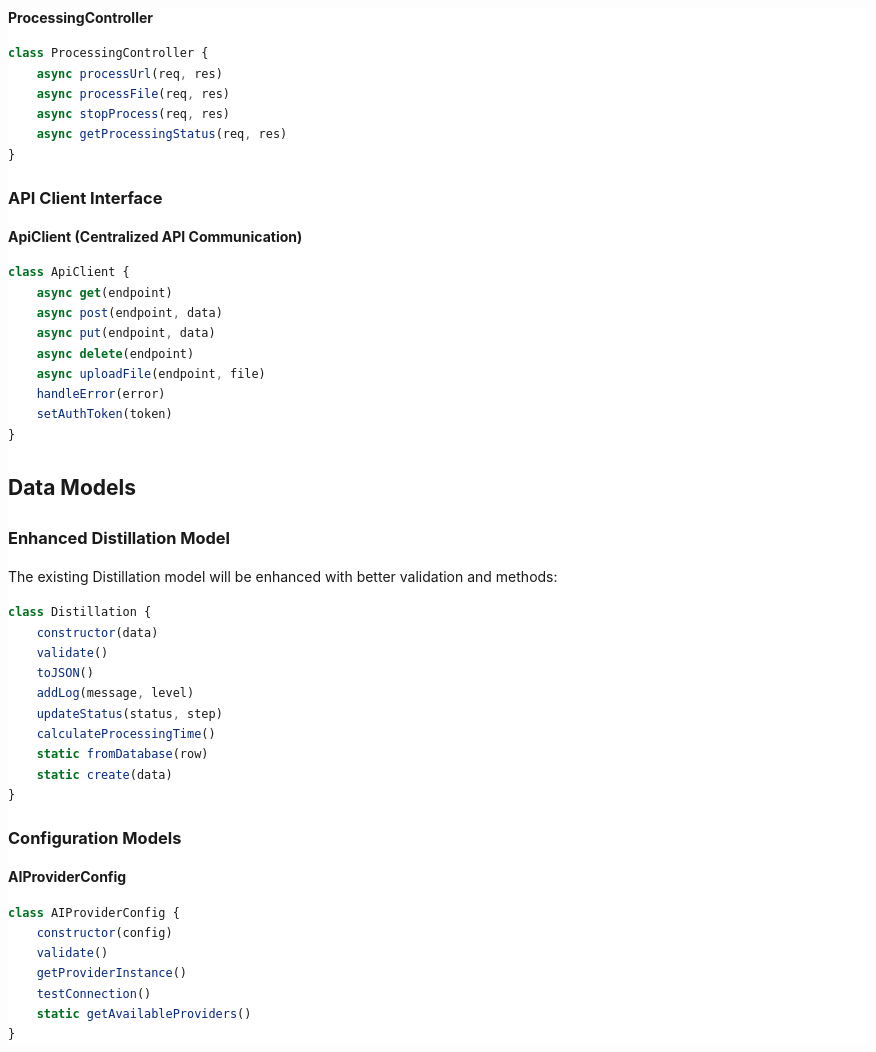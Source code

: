 **ProcessingController**
```javascript
class ProcessingController {
    async processUrl(req, res)
    async processFile(req, res)
    async stopProcess(req, res)
    async getProcessingStatus(req, res)
}
```

### API Client Interface

**ApiClient (Centralized API Communication)**
```javascript
class ApiClient {
    async get(endpoint)
    async post(endpoint, data)
    async put(endpoint, data)
    async delete(endpoint)
    async uploadFile(endpoint, file)
    handleError(error)
    setAuthToken(token)
}
```

## Data Models

### Enhanced Distillation Model

The existing Distillation model will be enhanced with better validation and methods:

```javascript
class Distillation {
    constructor(data)
    validate()
    toJSON()
    addLog(message, level)
    updateStatus(status, step)
    calculateProcessingTime()
    static fromDatabase(row)
    static create(data)
}
```

### Configuration Models

**AIProviderConfig**
```javascript
class AIProviderConfig {
    constructor(config)
    validate()
    getProviderInstance()
    testConnection()
    static getAvailableProviders()
}
```
